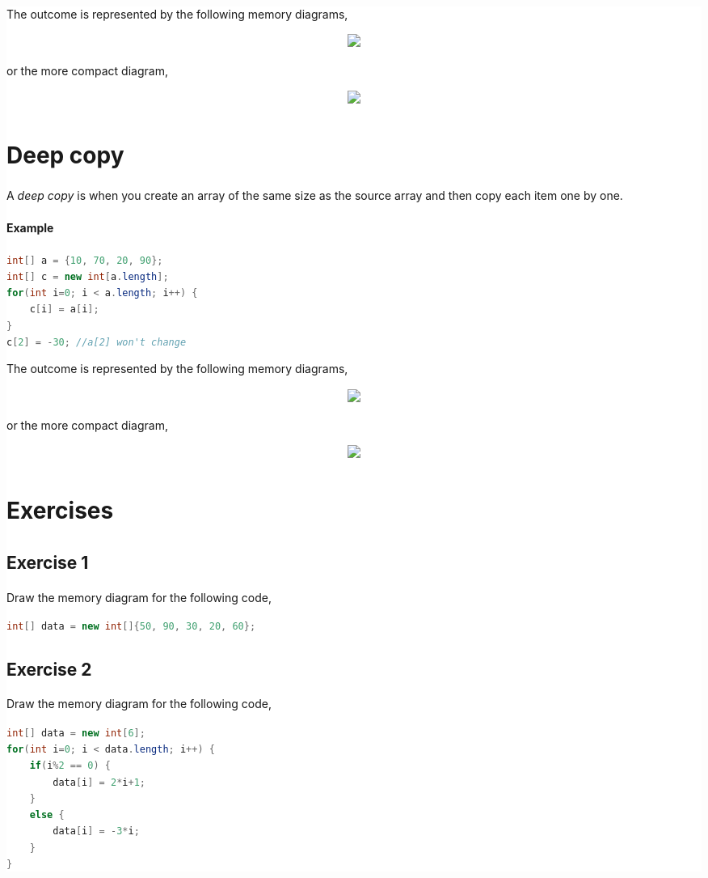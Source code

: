 The outcome is represented by the following memory diagrams,

<center><img src="figs/arrays-figure3.png" width=250px></center>

or the more compact diagram,

<center><img src="figs/arrays-figure4.png" width=130px></center>


# Deep copy

A *deep copy* is when you create an array of the same size as the source array and then copy each item one by one.

#### Example

```java
int[] a = {10, 70, 20, 90};
int[] c = new int[a.length];
for(int i=0; i < a.length; i++) {
	c[i] = a[i];
}
c[2] = -30; //a[2] won't change
```

The outcome is represented by the following memory diagrams,

<center><img src="figs/arrays-figure5.png" width=400px></center>

or the more compact diagram,

<center><img src="figs/arrays-figure6.png" width=300px></center>


# Exercises

## Exercise 1 

Draw the memory diagram for the following code,

```java
int[] data = new int[]{50, 90, 30, 20, 60};
```

## Exercise 2

Draw the memory diagram for the following code,

```java
int[] data = new int[6];
for(int i=0; i < data.length; i++) {
	if(i%2 == 0) {
		data[i] = 2*i+1;
	}
	else {
		data[i] = -3*i;
	}
}
```

